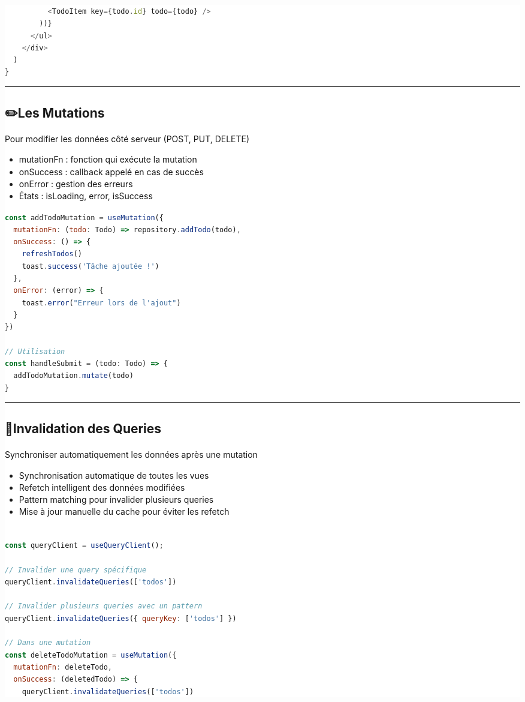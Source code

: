 ```javascript
          <TodoItem key={todo.id} todo={todo} />
        ))}
      </ul>
    </div>
  )
}

```


---

## ✏️Les Mutations

Pour modifier les données côté serveur (POST, PUT, DELETE)

- mutationFn : fonction qui exécute la mutation
- onSuccess : callback appelé en cas de succès
- onError : gestion des erreurs
- États : isLoading, error, isSuccess

```javascript
const addTodoMutation = useMutation({
  mutationFn: (todo: Todo) => repository.addTodo(todo),
  onSuccess: () => {
    refreshTodos()
    toast.success('Tâche ajoutée !')
  },
  onError: (error) => {
    toast.error("Erreur lors de l'ajout")
  }
})

// Utilisation
const handleSubmit = (todo: Todo) => {
  addTodoMutation.mutate(todo)
}
```


---

## 🔄Invalidation des Queries

Synchroniser automatiquement les données après une mutation

- Synchronisation automatique de toutes les vues
- Refetch intelligent des données modifiées
- Pattern matching pour invalider plusieurs queries
- Mise à jour manuelle du cache pour éviter les refetch

```javascript

const queryClient = useQueryClient();

// Invalider une query spécifique
queryClient.invalidateQueries(['todos'])

// Invalider plusieurs queries avec un pattern
queryClient.invalidateQueries({ queryKey: ['todos'] })

// Dans une mutation
const deleteTodoMutation = useMutation({
  mutationFn: deleteTodo,
  onSuccess: (deletedTodo) => {
    queryClient.invalidateQueries(['todos'])
```